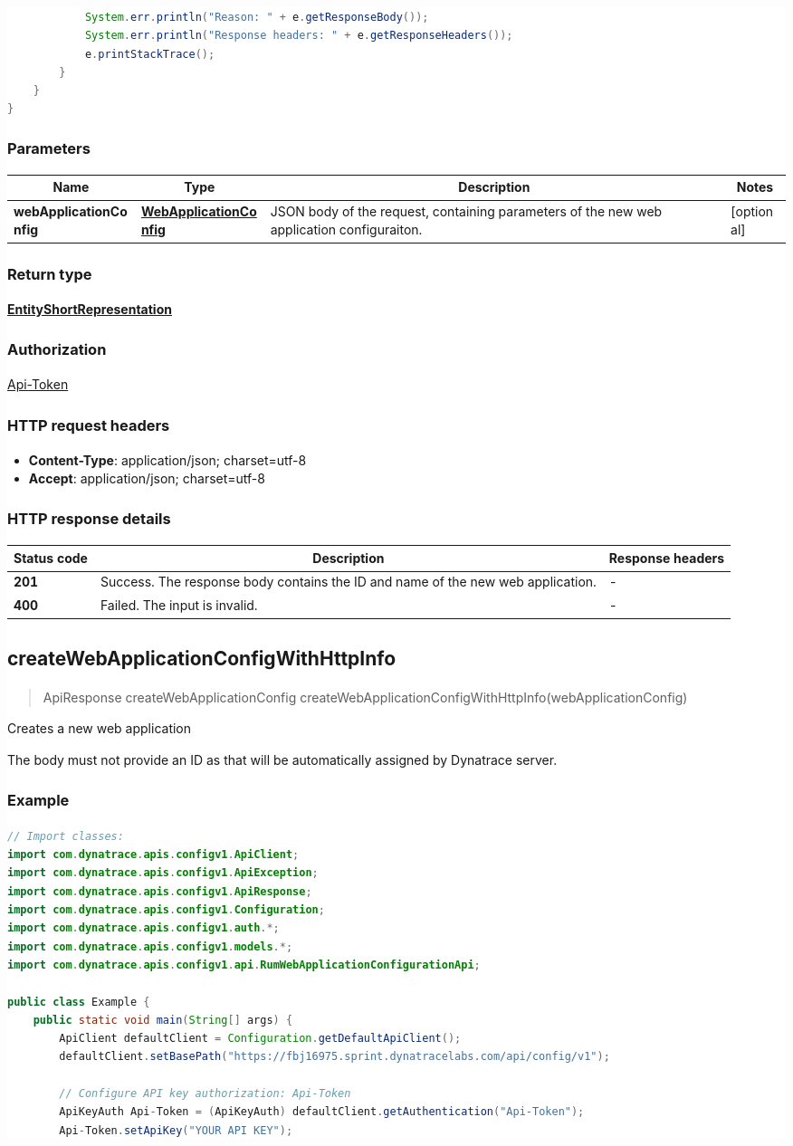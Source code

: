 ```java
            System.err.println("Reason: " + e.getResponseBody());
            System.err.println("Response headers: " + e.getResponseHeaders());
            e.printStackTrace();
        }
    }
}
```

### Parameters


| Name | Type | Description  | Notes |
|------------- | ------------- | ------------- | -------------|
| **webApplicationConfig** | [**WebApplicationConfig**](WebApplicationConfig.md)| JSON body of the request, containing parameters of the new web application configuraiton. | [optional] |

### Return type

[**EntityShortRepresentation**](EntityShortRepresentation.md)


### Authorization

[Api-Token](../README.md#Api-Token)

### HTTP request headers

- **Content-Type**: application/json; charset=utf-8
- **Accept**: application/json; charset=utf-8

### HTTP response details
| Status code | Description | Response headers |
|-------------|-------------|------------------|
| **201** | Success. The response body contains the ID and name of the new web application. |  -  |
| **400** | Failed. The input is invalid. |  -  |

## createWebApplicationConfigWithHttpInfo

> ApiResponse<EntityShortRepresentation> createWebApplicationConfig createWebApplicationConfigWithHttpInfo(webApplicationConfig)

Creates a new web application

The body must not provide an ID as that will be automatically assigned by Dynatrace server.

### Example

```java
// Import classes:
import com.dynatrace.apis.configv1.ApiClient;
import com.dynatrace.apis.configv1.ApiException;
import com.dynatrace.apis.configv1.ApiResponse;
import com.dynatrace.apis.configv1.Configuration;
import com.dynatrace.apis.configv1.auth.*;
import com.dynatrace.apis.configv1.models.*;
import com.dynatrace.apis.configv1.api.RumWebApplicationConfigurationApi;

public class Example {
    public static void main(String[] args) {
        ApiClient defaultClient = Configuration.getDefaultApiClient();
        defaultClient.setBasePath("https://fbj16975.sprint.dynatracelabs.com/api/config/v1");
        
        // Configure API key authorization: Api-Token
        ApiKeyAuth Api-Token = (ApiKeyAuth) defaultClient.getAuthentication("Api-Token");
        Api-Token.setApiKey("YOUR API KEY");
```